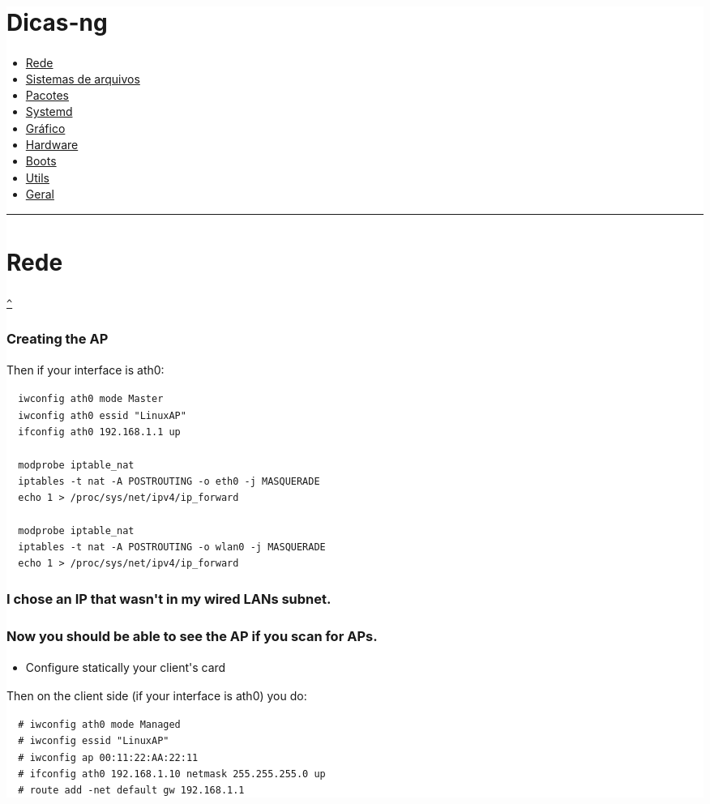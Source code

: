 # Dicas-ng

- [Rede](#Rede)
- [Sistemas de arquivos](#Sistemas-de-arquivos)
- [Pacotes](#Pacotes)
- [Systemd](#Systemd)
- [Gráfico](#Gráfico)
- [Hardware](#Hardware)
- [Boots](#Boots)
- [Utils](#Utils)
- [Geral](#Geral)

---

# Rede
<a href="#Dicas-ng">`^`</a>

### Creating the AP

Then if your interface is ath0:

      iwconfig ath0 mode Master
      iwconfig ath0 essid "LinuxAP"
      ifconfig ath0 192.168.1.1 up

      modprobe iptable_nat
      iptables -t nat -A POSTROUTING -o eth0 -j MASQUERADE
      echo 1 > /proc/sys/net/ipv4/ip_forward

      modprobe iptable_nat
      iptables -t nat -A POSTROUTING -o wlan0 -j MASQUERADE
      echo 1 > /proc/sys/net/ipv4/ip_forward


### I chose an IP that wasn't in my wired LANs subnet.
### Now you should be able to see the AP if you scan for APs.

- Configure statically your client's card

 Then on the client side (if your interface is ath0) you do:

      # iwconfig ath0 mode Managed
      # iwconfig essid "LinuxAP"
      # iwconfig ap 00:11:22:AA:22:11
      # ifconfig ath0 192.168.1.10 netmask 255.255.255.0 up
      # route add -net default gw 192.168.1.1
